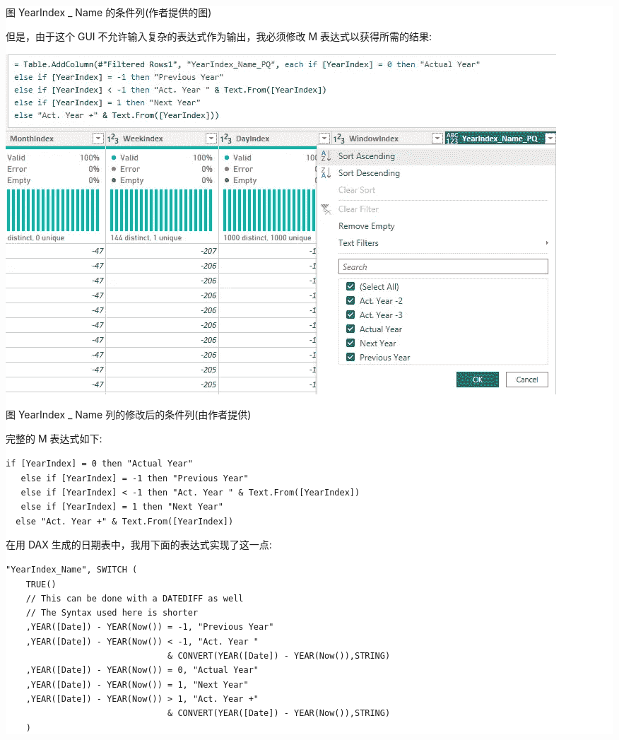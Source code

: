 图 YearIndex _ Name 的条件列(作者提供的图)

但是，由于这个 GUI 不允许输入复杂的表达式作为输出，我必须修改 M 表达式以获得所需的结果:

![](img/197f02d9d53034c71f90ee5dfdd90026.png)

图 YearIndex _ Name 列的修改后的条件列(由作者提供)

完整的 M 表达式如下:

```
if [YearIndex] = 0 then "Actual Year"
   else if [YearIndex] = -1 then "Previous Year"
   else if [YearIndex] < -1 then "Act. Year " & Text.From([YearIndex])
   else if [YearIndex] = 1 then "Next Year"
  else "Act. Year +" & Text.From([YearIndex])
```

在用 DAX 生成的日期表中，我用下面的表达式实现了这一点:

```
"YearIndex_Name", SWITCH (
    TRUE()
    // This can be done with a DATEDIFF as well
    // The Syntax used here is shorter
    ,YEAR([Date]) - YEAR(Now()) = -1, "Previous Year"
    ,YEAR([Date]) - YEAR(Now()) < -1, "Act. Year "
                                & CONVERT(YEAR([Date]) - YEAR(Now()),STRING)
    ,YEAR([Date]) - YEAR(Now()) = 0, "Actual Year"
    ,YEAR([Date]) - YEAR(Now()) = 1, "Next Year"
    ,YEAR([Date]) - YEAR(Now()) > 1, "Act. Year +"
                                & CONVERT(YEAR([Date]) - YEAR(Now()),STRING)
    )
```
